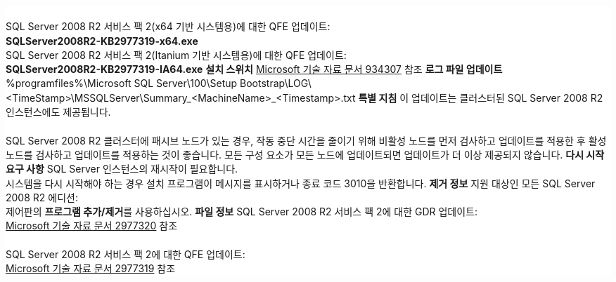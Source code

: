 </tr>
<tr class="odd">
<td style="border:1px solid black;"><br />
</td>
<td style="border:1px solid black;">SQL Server 2008 R2 서비스 팩 2(x64 기반 시스템용)에 대한 QFE 업데이트:<br />
<strong>SQLServer2008R2-KB2977319-x64.exe</strong></td>
</tr>
<tr class="even">
<td style="border:1px solid black;"><br />
</td>
<td style="border:1px solid black;">SQL Server 2008 R2 서비스 팩 2(Itanium 기반 시스템용)에 대한 QFE 업데이트:<br />
<strong>SQLServer2008R2-KB2977319-IA64.exe</strong></td>
</tr>
<tr class="odd">
<td style="border:1px solid black;"><strong>설치 스위치</strong></td>
<td style="border:1px solid black;"><a href="https://support.microsoft.com/kb/934307">Microsoft 기술 자료 문서 934307</a> 참조</td>
</tr>
<tr class="even">
<td style="border:1px solid black;"><strong>로그 파일 업데이트</strong></td>
<td style="border:1px solid black;">%programfiles%\Microsoft SQL Server\100\Setup Bootstrap\LOG\&lt;TimeStamp&gt;\MSSQLServer\Summary_&lt;MachineName&gt;_&lt;Timestamp&gt;.txt</td>
</tr>
<tr class="odd">
<td style="border:1px solid black;"><strong>특별 지침</strong></td>
<td style="border:1px solid black;">이 업데이트는 클러스터된 SQL Server 2008 R2 인스턴스에도 제공됩니다.<br />
<br />
SQL Server 2008 R2 클러스터에 패시브 노드가 있는 경우, 작동 중단 시간을 줄이기 위해 비활성 노드를 먼저 검사하고 업데이트를 적용한 후 활성 노드를 검사하고 업데이트를 적용하는 것이 좋습니다. 모든 구성 요소가 모든 노드에 업데이트되면 업데이트가 더 이상 제공되지 않습니다.</td>
</tr>
<tr class="even">
<td style="border:1px solid black;"><strong>다시 시작 요구 사항</strong></td>
<td style="border:1px solid black;">SQL Server 인스턴스의 재시작이 필요합니다.<br />
시스템을 다시 시작해야 하는 경우 설치 프로그램이 메시지를 표시하거나 종료 코드 3010을 반환합니다.</td>
</tr>
<tr class="odd">
<td style="border:1px solid black;"><strong>제거 정보</strong></td>
<td style="border:1px solid black;">지원 대상인 모든 SQL Server 2008 R2 에디션:<br />
제어판의 <strong>프로그램 추가/제거</strong>를 사용하십시오.</td>
</tr>
<tr class="even">
<td style="border:1px solid black;"><strong>파일 정보</strong></td>
<td style="border:1px solid black;">SQL Server 2008 R2 서비스 팩 2에 대한 GDR 업데이트:<br />
<a href="https://support.microsoft.com/kb/2977320">Microsoft 기술 자료 문서 2977320</a> 참조<br />
<br />
SQL Server 2008 R2 서비스 팩 2에 대한 QFE 업데이트:<br />
<a href="https://support.microsoft.com/kb/2977319">Microsoft 기술 자료 문서 2977319</a> 참조</td>
</tr>
</tbody>
</table>
 